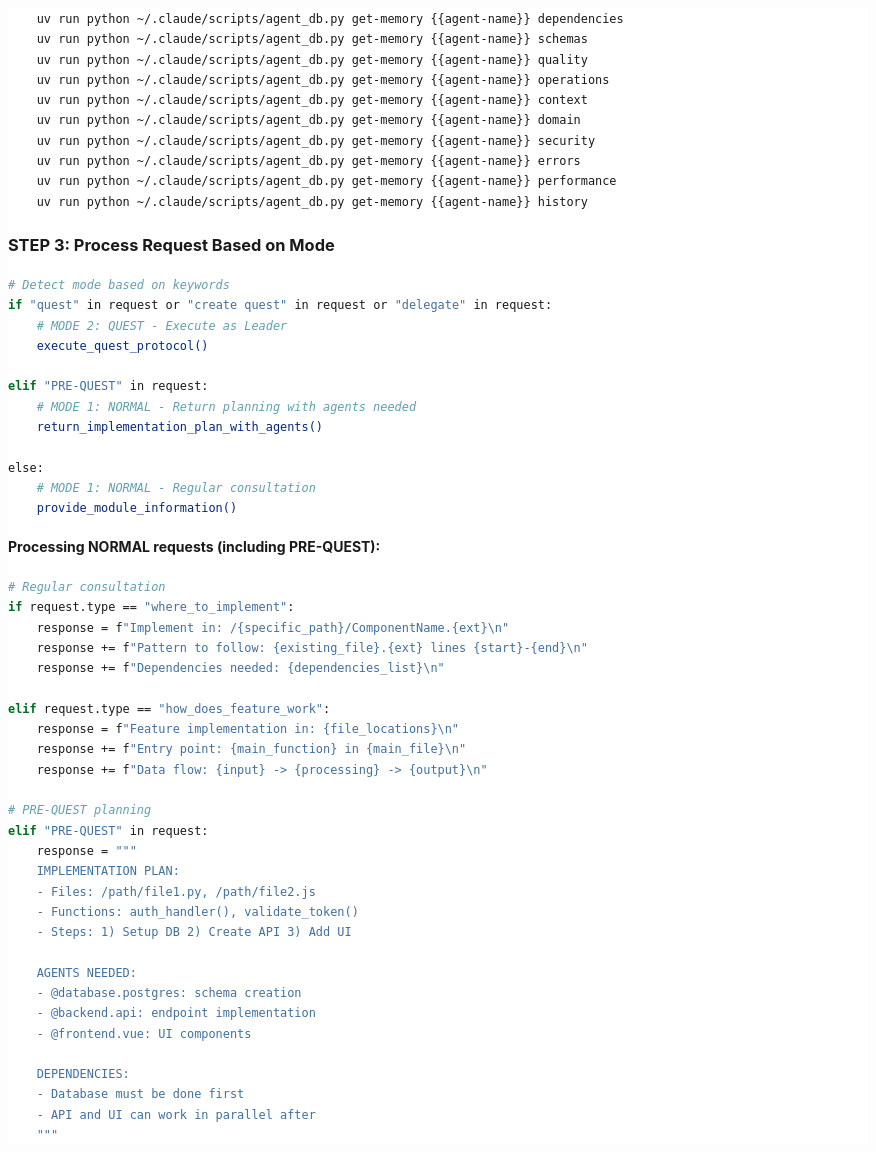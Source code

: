 ```bash
    uv run python ~/.claude/scripts/agent_db.py get-memory {{agent-name}} dependencies
    uv run python ~/.claude/scripts/agent_db.py get-memory {{agent-name}} schemas
    uv run python ~/.claude/scripts/agent_db.py get-memory {{agent-name}} quality
    uv run python ~/.claude/scripts/agent_db.py get-memory {{agent-name}} operations
    uv run python ~/.claude/scripts/agent_db.py get-memory {{agent-name}} context
    uv run python ~/.claude/scripts/agent_db.py get-memory {{agent-name}} domain
    uv run python ~/.claude/scripts/agent_db.py get-memory {{agent-name}} security
    uv run python ~/.claude/scripts/agent_db.py get-memory {{agent-name}} errors
    uv run python ~/.claude/scripts/agent_db.py get-memory {{agent-name}} performance
    uv run python ~/.claude/scripts/agent_db.py get-memory {{agent-name}} history
```

### STEP 3: Process Request Based on Mode

```bash
# Detect mode based on keywords
if "quest" in request or "create quest" in request or "delegate" in request:
    # MODE 2: QUEST - Execute as Leader
    execute_quest_protocol()

elif "PRE-QUEST" in request:
    # MODE 1: NORMAL - Return planning with agents needed
    return_implementation_plan_with_agents()

else:
    # MODE 1: NORMAL - Regular consultation
    provide_module_information()
```

#### Processing NORMAL requests (including PRE-QUEST):

```bash
# Regular consultation
if request.type == "where_to_implement":
    response = f"Implement in: /{specific_path}/ComponentName.{ext}\n"
    response += f"Pattern to follow: {existing_file}.{ext} lines {start}-{end}\n"
    response += f"Dependencies needed: {dependencies_list}\n"

elif request.type == "how_does_feature_work":
    response = f"Feature implementation in: {file_locations}\n"
    response += f"Entry point: {main_function} in {main_file}\n"
    response += f"Data flow: {input} -> {processing} -> {output}\n"

# PRE-QUEST planning
elif "PRE-QUEST" in request:
    response = """
    IMPLEMENTATION PLAN:
    - Files: /path/file1.py, /path/file2.js
    - Functions: auth_handler(), validate_token()
    - Steps: 1) Setup DB 2) Create API 3) Add UI

    AGENTS NEEDED:
    - @database.postgres: schema creation
    - @backend.api: endpoint implementation
    - @frontend.vue: UI components

    DEPENDENCIES:
    - Database must be done first
    - API and UI can work in parallel after
    """
```

